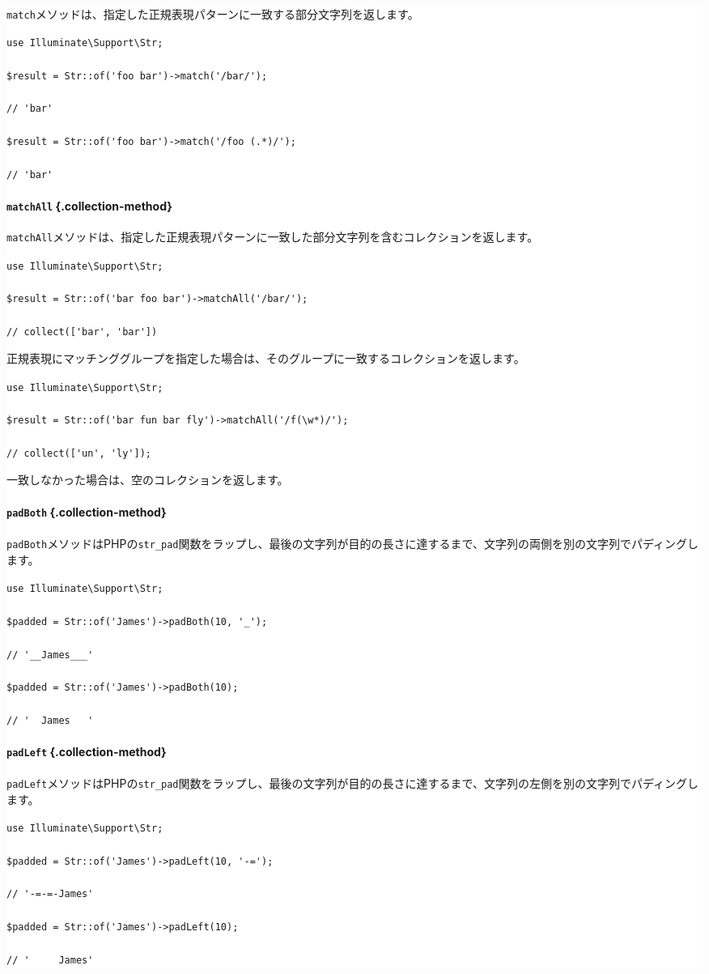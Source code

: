 `match`メソッドは、指定した正規表現パターンに一致する部分文字列を返します。

    use Illuminate\Support\Str;

    $result = Str::of('foo bar')->match('/bar/');

    // 'bar'

    $result = Str::of('foo bar')->match('/foo (.*)/');

    // 'bar'

<a name="method-fluent-str-match-all"></a>
#### `matchAll` {.collection-method}

`matchAll`メソッドは、指定した正規表現パターンに一致した部分文字列を含むコレクションを返します。

    use Illuminate\Support\Str;

    $result = Str::of('bar foo bar')->matchAll('/bar/');

    // collect(['bar', 'bar'])

正規表現にマッチンググループを指定した場合は、そのグループに一致するコレクションを返します。

    use Illuminate\Support\Str;

    $result = Str::of('bar fun bar fly')->matchAll('/f(\w*)/');

    // collect(['un', 'ly']);

一致しなかった場合は、空のコレクションを返します。

<a name="method-fluent-str-padboth"></a>
#### `padBoth` {.collection-method}

`padBoth`メソッドはPHPの`str_pad`関数をラップし、最後の文字列が目的の長さに達するまで、文字列の両側を別の文字列でパディングします。

    use Illuminate\Support\Str;

    $padded = Str::of('James')->padBoth(10, '_');

    // '__James___'

    $padded = Str::of('James')->padBoth(10);

    // '  James   '

<a name="method-fluent-str-padleft"></a>
#### `padLeft` {.collection-method}

`padLeft`メソッドはPHPの`str_pad`関数をラップし、最後の文字列が目的の長さに達するまで、文字列の左側を別の文字列でパディングします。

    use Illuminate\Support\Str;

    $padded = Str::of('James')->padLeft(10, '-=');

    // '-=-=-James'

    $padded = Str::of('James')->padLeft(10);

    // '     James'

